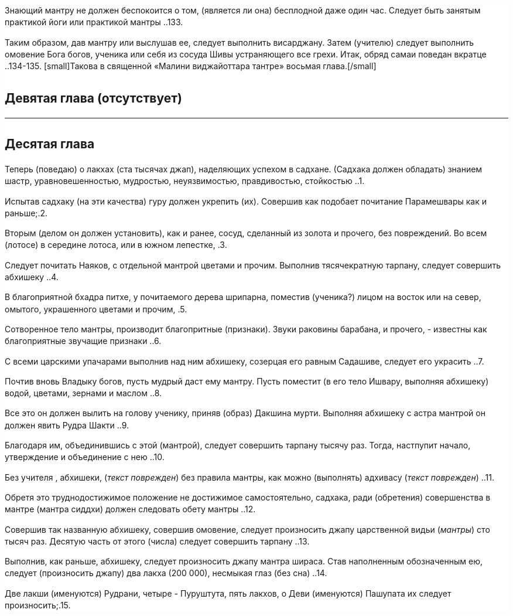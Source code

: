 Знающий мантру не должен беспокоится о том, (является ли она) бесплодной даже один час. Следует быть занятым практикой йоги или практикой мантры ..133.

Таким образом, дав мантру или выслушав ее, следует выполнить висарджану. Затем (учителю) следует выполнить омовение Бога богов, ученика или себя из сосуда Шивы устраняющего все грехи. Итак, обряд самаи поведан вкратце ..134-135.
[small]Такова в священной «Малини виджайоттара тантре» восьмая глава.[/small]

## Девятая глава (отсутствует)

---

## Десятая глава

Теперь (поведаю) о лакхах (ста тысячах джап), наделяющих успехом в садхане. (Садхака должен обладать) знанием шастр, уравновешенностью, мудростью, неуязвимостью, правдивостью, стойкостью ..1.

Испытав садхаку (на эти качества) гуру должен укрепить (их). Совершив как подобает почитание Парамешвары как и раньше;.2.

Вторым (делом он должен установить), как и ранее, сосуд, сделанный из золота и прочего, без повреждений. Во всем (лотосе) в середине лотоса, или в южном лепестке, .3.

Следует почитать Наяков, с отдельной мантрой цветами и прочим. Выполнив тясячекратную тарпану, следует совершить абхишеку ..4.

В благоприятной бхадра питхе, у почитаемого дерева шрипарна, поместив (ученика?) лицом на восток или на север, омытого, украшенного цветами и прочим, .5.

Сотворенное тело мантры, производит благопритные (признаки). Звуки раковины барабана, и прочего, - известны как благоприятные звучащие признаки ..6.

С всеми царскими упачарами выполнив над ним абхишеку, созерцая его равным Садашиве, следует его украсить ..7.

Почтив вновь Владыку богов, пусть мудрый даст ему мантру. Пусть поместит (в его тело Ишвару, выполняя абхишеку) водой, цветами, зернами и маслом ..8.

Все это он должен вылить на голову ученику, приняв (образ) Дакшина мурти. Выполняя абхишеку с астра мантрой он должен явить Рудра Шакти ..9.

Благодаря им, объединившись с этой (мантрой), следует совершить тарпану тысячу раз. Тогда, настпупит начало, утверждение и объединение с нею ..10.

Без учителя , абхишеки, (_текст поврежден_) без правила мантры, как можно (выполнять) адхивасу (_текст поврежден_) ..11.

Обретя это труднодостижимое положение не достижимое самостоятельно, садхака, ради (обретения) совершенства в мантре (мантра сиддхи) должен следовать обету мантры ..12.

Совершив так названную абхишеку, совершив омовение, следует произносить джапу царственной видьи (_мантры_) сто тысяч раз. Десятую часть от этого (числа) следует совершить тарпану ..13.

Выполнив, как раньше, абхишеку, следует произносить джапу мантра шираса. Став наполненным обозначенным ею, следует (произносить джапу) два лакха (200 000), несмыкая глаз (без сна) ..14.

Две лакши (именуются) Рудрани, четыре - Пуруштута, пять лакхов, о Деви (именуются) Пашупата их следует произносить;.15.
